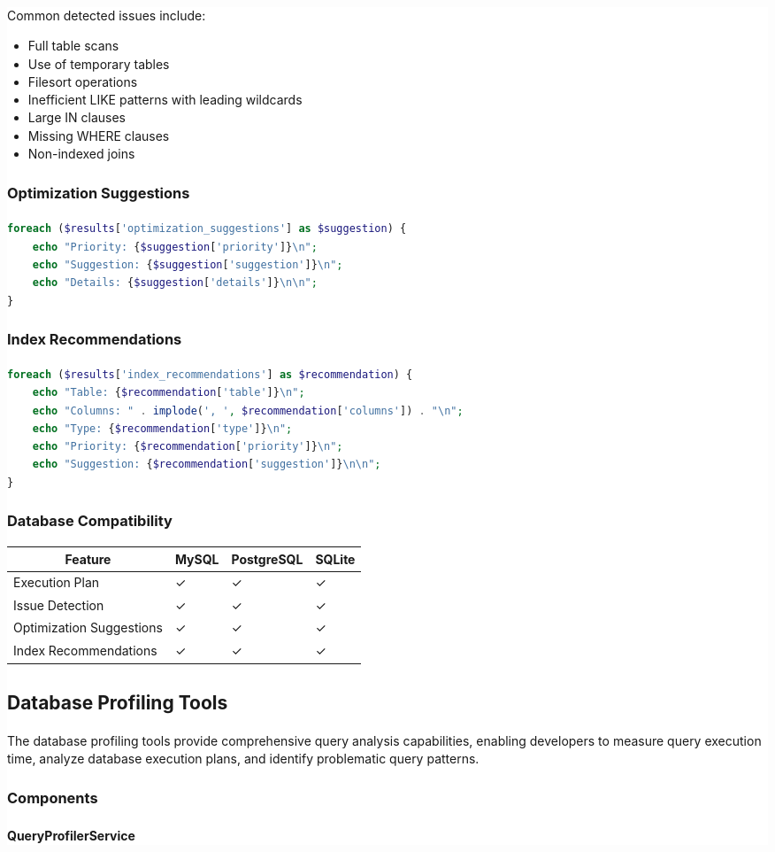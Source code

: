 Common detected issues include:
- Full table scans
- Use of temporary tables
- Filesort operations
- Inefficient LIKE patterns with leading wildcards
- Large IN clauses
- Missing WHERE clauses
- Non-indexed joins

### Optimization Suggestions

```php
foreach ($results['optimization_suggestions'] as $suggestion) {
    echo "Priority: {$suggestion['priority']}\n";
    echo "Suggestion: {$suggestion['suggestion']}\n";
    echo "Details: {$suggestion['details']}\n\n";
}
```

### Index Recommendations

```php
foreach ($results['index_recommendations'] as $recommendation) {
    echo "Table: {$recommendation['table']}\n";
    echo "Columns: " . implode(', ', $recommendation['columns']) . "\n";
    echo "Type: {$recommendation['type']}\n";
    echo "Priority: {$recommendation['priority']}\n";
    echo "Suggestion: {$recommendation['suggestion']}\n\n";
}
```

### Database Compatibility

| Feature | MySQL | PostgreSQL | SQLite |
|---------|-------|------------|--------|
| Execution Plan | ✓ | ✓ | ✓ |
| Issue Detection | ✓ | ✓ | ✓ |
| Optimization Suggestions | ✓ | ✓ | ✓ |
| Index Recommendations | ✓ | ✓ | ✓ |

## Database Profiling Tools

The database profiling tools provide comprehensive query analysis capabilities, enabling developers to measure query execution time, analyze database execution plans, and identify problematic query patterns.

### Components

#### QueryProfilerService
